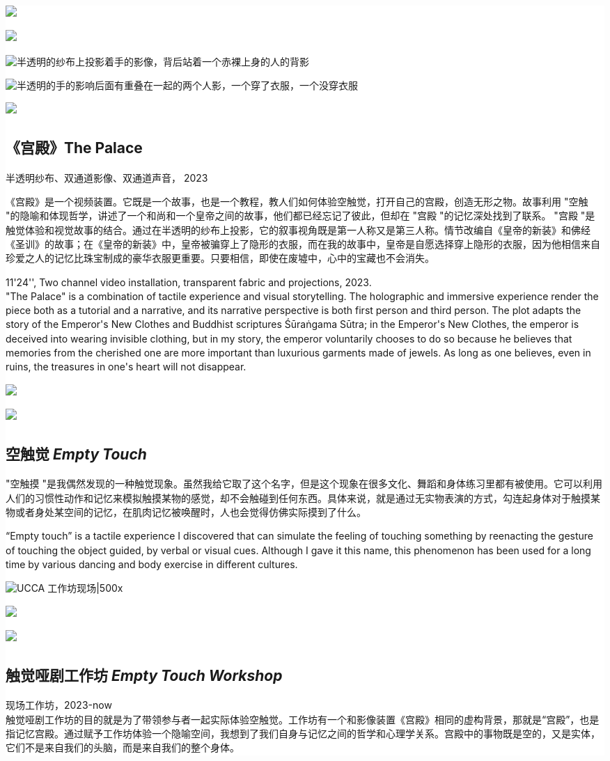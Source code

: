 


![](https://files.catbox.moe/2i0xku.png)

![](https://files.catbox.moe/no7h0m.png)

![半透明的纱布上投影着手的影像，背后站着一个赤裸上身的人的背影](https://images4.imagebam.com/a7/75/9a/MESEWHL_o.jpg)

![半透明的手的影响后面有重叠在一起的两个人影，一个穿了衣服，一个没穿衣服](https://images4.imagebam.com/d9/b4/6c/MESEWHQ_o.jpg)


![](https://images4.imagebam.com/0f/b8/dd/MESEWMZ_o.jpg)
## 《宫殿》The Palace
半透明纱布、双通道影像、双通道声音， 2023  

《宫殿》是一个视频装置。它既是一个故事，也是一个教程，教人们如何体验空触觉，打开自己的宫殿，创造无形之物。故事利用 "空触 "的隐喻和体现哲学，讲述了一个和尚和一个皇帝之间的故事，他们都已经忘记了彼此，但却在 "宫殿 "的记忆深处找到了联系。  "宫殿 "是触觉体验和视觉故事的结合。通过在半透明的纱布上投影，它的叙事视角既是第一人称又是第三人称。情节改编自《皇帝的新装》和佛经《圣训》的故事；在《皇帝的新装》中，皇帝被骗穿上了隐形的衣服，而在我的故事中，皇帝是自愿选择穿上隐形的衣服，因为他相信来自珍爱之人的记忆比珠宝制成的豪华衣服更重要。只要相信，即使在废墟中，心中的宝藏也不会消失。

11'24'', Two channel video installation, transparent fabric and projections, 2023.  
"The Palace" is a combination of tactile experience and visual storytelling. The holographic and immersive experience render the piece both as a tutorial and a narrative, and its narrative perspective is both first person and third person. The plot adapts the story of the Emperor's New Clothes and Buddhist scriptures Śūraṅgama Sūtra; in the Emperor's New Clothes, the emperor is deceived into wearing invisible clothing, but in my story, the emperor voluntarily chooses to do so because he believes that memories from the cherished one are more important than luxurious garments made of jewels. As long as one believes, even in ruins, the treasures in one's heart will not disappear. 


![](https://youtu.be/LzCTLmiBhfc)

![](https://images4.imagebam.com/b2/58/40/MESEWNY_o.jpg)

## 空触觉 **_Empty Touch_**  

"空触摸 "是我偶然发现的一种触觉现象。虽然我给它取了这个名字，但是这个现象在很多文化、舞蹈和身体练习里都有被使用。它可以利用人们的习惯性动作和记忆来模拟触摸某物的感觉，却不会触碰到任何东西。具体来说，就是通过无实物表演的方式，勾连起身体对于触摸某物或者身处某空间的记忆，在肌肉记忆被唤醒时，人也会觉得仿佛实际摸到了什么。

“Empty touch” is a tactile experience I discovered that can simulate the feeling of touching something by reenacting the gesture of touching the object guided, by verbal or visual cues. Although I gave it this name, this phenomenon has been used for a long time by various dancing and body exercise in different cultures. 

![UCCA 工作坊现场|500x](https://files.catbox.moe/u0v196.jpeg)

![](https://files.catbox.moe/9skuw2.jpeg)

![](https://files.catbox.moe/hjjs3o.jpeg)
## 触觉哑剧工作坊   **_Empty Touch Workshop_**  
现场工作坊，2023-now  
触觉哑剧工作坊的目的就是为了带领参与者一起实际体验空触觉。工作坊有一个和影像装置《宫殿》相同的虚构背景，那就是“宫殿”，也是指记忆宫殿。通过赋予工作坊体验一个隐喻空间，我想到了我们自身与记忆之间的哲学和心理学关系。宫殿中的事物既是空的，又是实体，它们不是来自我们的头脑，而是来自我们的整个身体。
